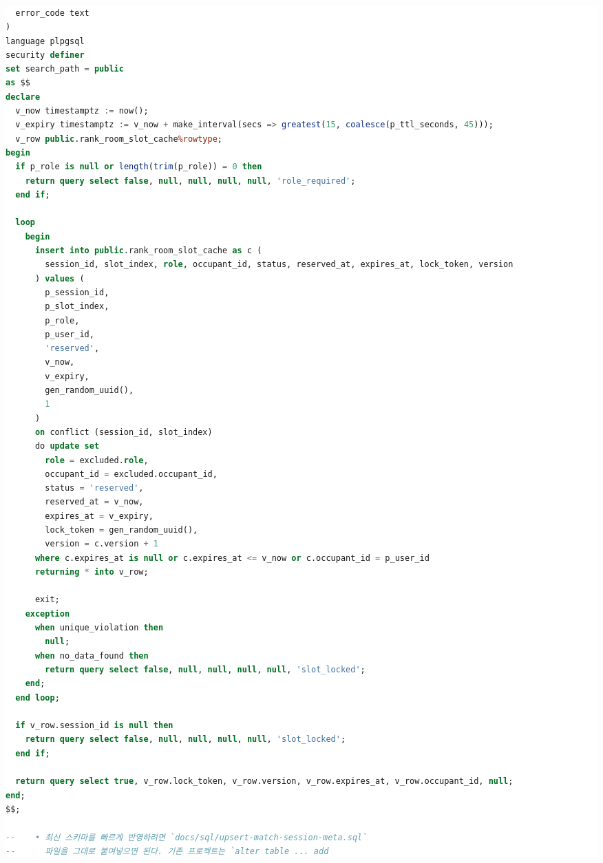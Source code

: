 ```sql
  error_code text
)
language plpgsql
security definer
set search_path = public
as $$
declare
  v_now timestamptz := now();
  v_expiry timestamptz := v_now + make_interval(secs => greatest(15, coalesce(p_ttl_seconds, 45)));
  v_row public.rank_room_slot_cache%rowtype;
begin
  if p_role is null or length(trim(p_role)) = 0 then
    return query select false, null, null, null, null, 'role_required';
  end if;

  loop
    begin
      insert into public.rank_room_slot_cache as c (
        session_id, slot_index, role, occupant_id, status, reserved_at, expires_at, lock_token, version
      ) values (
        p_session_id,
        p_slot_index,
        p_role,
        p_user_id,
        'reserved',
        v_now,
        v_expiry,
        gen_random_uuid(),
        1
      )
      on conflict (session_id, slot_index)
      do update set
        role = excluded.role,
        occupant_id = excluded.occupant_id,
        status = 'reserved',
        reserved_at = v_now,
        expires_at = v_expiry,
        lock_token = gen_random_uuid(),
        version = c.version + 1
      where c.expires_at is null or c.expires_at <= v_now or c.occupant_id = p_user_id
      returning * into v_row;

      exit;
    exception
      when unique_violation then
        null;
      when no_data_found then
        return query select false, null, null, null, null, 'slot_locked';
    end;
  end loop;

  if v_row.session_id is null then
    return query select false, null, null, null, null, 'slot_locked';
  end if;

  return query select true, v_row.lock_token, v_row.version, v_row.expires_at, v_row.occupant_id, null;
end;
$$;

--    • 최신 스키마를 빠르게 반영하려면 `docs/sql/upsert-match-session-meta.sql`
--      파일을 그대로 붙여넣으면 된다. 기존 프로젝트는 `alter table ... add
```
